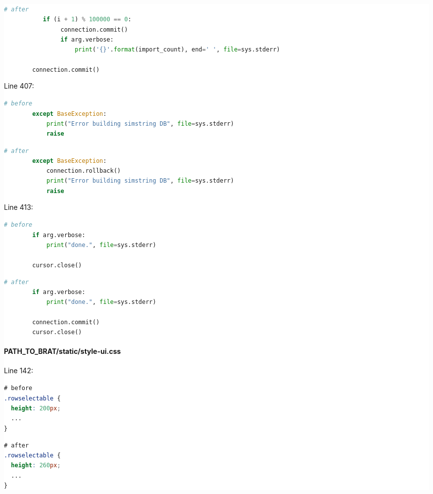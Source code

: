 ```python
# after
           if (i + 1) % 100000 == 0:
                connection.commit()
                if arg.verbose:
                    print('{}'.format(import_count), end=' ', file=sys.stderr)

	    connection.commit()
```

Line 407:
```python
# before
        except BaseException:
            print("Error building simstring DB", file=sys.stderr)
            raise
```

```python
# after
        except BaseException:
            connection.rollback()
            print("Error building simstring DB", file=sys.stderr)
            raise
```

Line 413:
```python
# before
        if arg.verbose:
            print("done.", file=sys.stderr)

        cursor.close()
```

```python
# after
        if arg.verbose:
            print("done.", file=sys.stderr)

        connection.commit()
        cursor.close()
```

#### PATH_TO_BRAT/static/style-ui.css

Line 142:
```css
# before
.rowselectable {
  height: 200px;
  ...
}
```

```css
# after
.rowselectable {
  height: 260px;
  ...
}
```
